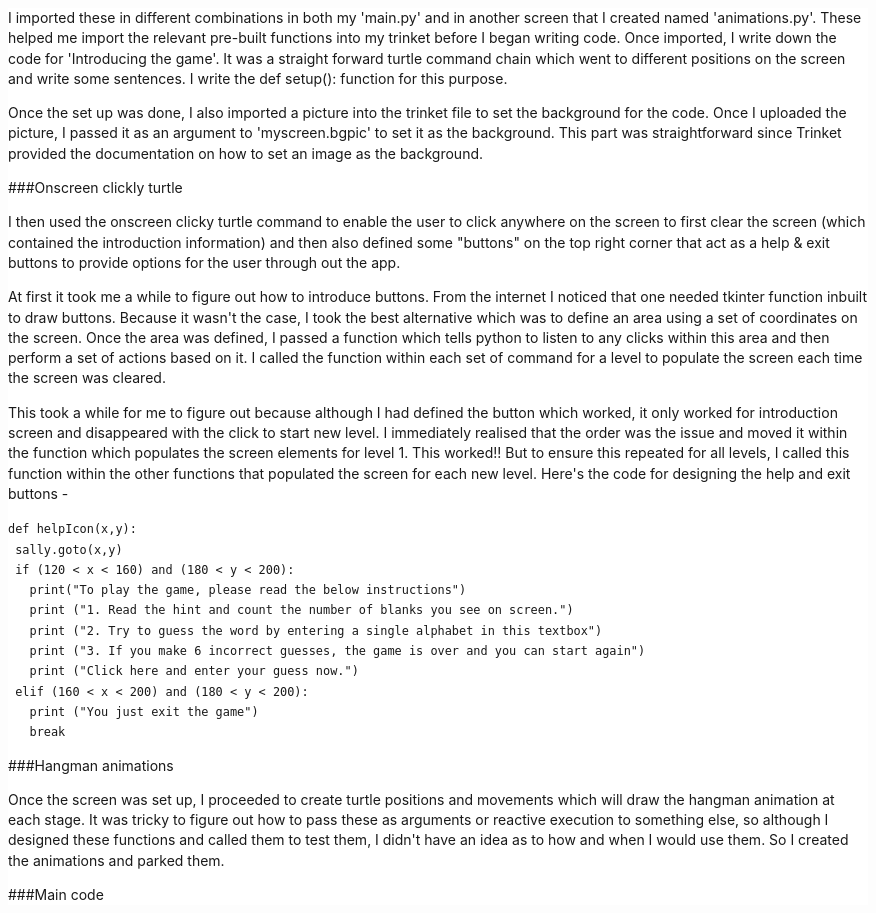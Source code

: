 I imported these in different combinations in both my 'main.py' and in another screen that I created named 'animations.py'. These helped me import the relevant pre-built functions into my trinket before I began writing code. Once imported, I write down the code for 'Introducing the game'. It was a straight forward turtle command chain which went to different positions on the screen and write some sentences. I write the def setup(): function for this purpose.
  
  Once the set up was done, I also imported a picture into the trinket file to set the background for the code. Once I uploaded the picture, I passed it as an argument to 'myscreen.bgpic' to set it as the background. This part was straightforward since Trinket provided the documentation on how to set an image as the background. 
  
###Onscreen clickly turtle

I then used the onscreen clicky turtle command to enable the user to click anywhere on the screen to first clear the screen (which contained the introduction information) and then also defined some "buttons" on the top right corner that act as a help & exit buttons to provide options for the user through out the app.

At first it took me a while to figure out how to introduce buttons. From the internet I noticed that one needed tkinter function inbuilt to draw buttons. Because it wasn't the case, I took the best alternative which was to define an area using a set of coordinates on the screen. Once the area was defined, I passed a function which tells python to listen to any clicks within this area and then perform a set of actions based on it. I called the function within each set of command for a level to populate the screen each time the screen was cleared.

This took a while for me to figure out because although I had defined the button which worked, it only worked for introduction screen and disappeared with the click to start new level. I immediately realised that the order was the issue and moved it within the function which populates the screen elements for level 1. This worked!! But to ensure this repeated for all levels, I called this function within the other functions that populated the screen for each new level. Here's the code for designing the help and exit buttons - 

```
def helpIcon(x,y):
 sally.goto(x,y)
 if (120 < x < 160) and (180 < y < 200):
   print("To play the game, please read the below instructions")
   print ("1. Read the hint and count the number of blanks you see on screen.")
   print ("2. Try to guess the word by entering a single alphabet in this textbox")
   print ("3. If you make 6 incorrect guesses, the game is over and you can start again")
   print ("Click here and enter your guess now.")
 elif (160 < x < 200) and (180 < y < 200): 
   print ("You just exit the game")
   break
 ```

###Hangman animations

Once the screen was set up, I proceeded to create turtle positions and movements which will draw the hangman animation at each stage. It was tricky to figure out how to pass these as arguments or reactive execution to something else, so although I designed these functions and called them to test them, I didn't have an idea as to how and when I would use them. So I created the animations and parked them.

###Main code
